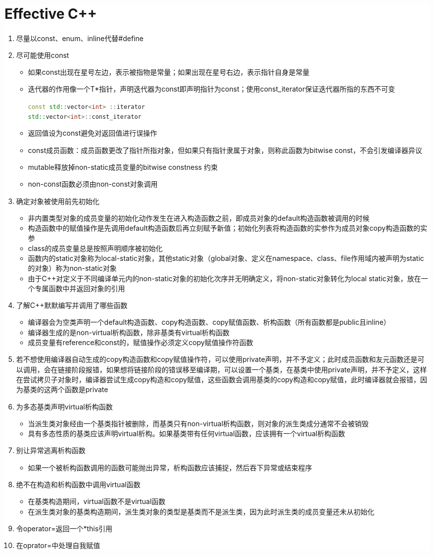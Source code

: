 # Effective C++

1. 尽量以const、enum、inline代替#define

2. 尽可能使用const

   - 如果const出现在星号左边，表示被指物是常量；如果出现在星号右边，表示指针自身是常量

   - 迭代器的作用像一个T*指针，声明迭代器为const即声明指针为const；使用const_iterator保证迭代器所指的东西不可变

     ```c++
     const std::vector<int> ::iterator
     std::vector<int>::const_iterator
     ```

   - 返回值设为const避免对返回值进行误操作
   
   - const成员函数：成员函数更改了指针所指对象，但如果只有指针隶属于对象，则称此函数为bitwise const，不会引发编译器异议
   
   - mutable释放掉non-static成员变量的bitwise constness 约束
   
   - non-const函数必须由non-const对象调用
   
3. 确定对象被使用前先初始化

   - 非内置类型对象的成员变量的初始化动作发生在进入构造函数之前，即成员对象的default构造函数被调用的时候
   - 构造函数中的赋值操作是先调用default构造函数后再立刻赋予新值；初始化列表将构造函数的实参作为成员对象copy构造函数的实参
   - class的成员变量总是按照声明顺序被初始化
   - 函数内的static对象称为local-static对象，其他static对象（global对象、定义在namespace、class、file作用域内被声明为static的对象）称为non-static对象
   - 由于C++对定义于不同编译单元内的non-static对象的初始化次序并无明确定义，将non-static对象转化为local static对象，放在一个专属函数中并返回对象的引用

4. 了解C++默默编写并调用了哪些函数

   - 编译器会为空类声明一个default构造函数、copy构造函数、copy赋值函数、析构函数（所有函数都是public且inline）
   - 编译器生成的是non-virtual析构函数，除非基类有virtual析构函数
   - 成员变量有reference和const的，赋值操作必须定义copy赋值操作符函数
   
5. 若不想使用编译器自动生成的copy构造函数和copy赋值操作符，可以使用private声明，并不予定义；此时成员函数和友元函数还是可以调用，会在链接阶段报错，如果想将链接阶段的错误移至编译期，可以设置一个基类，在基类中使用private声明，并不予定义，这样在尝试拷贝子对象时，编译器尝试生成copy构造和copy赋值，这些函数会调用基类的copy构造和copy赋值，此时编译器就会报错，因为基类的这两个函数是private

6. 为多态基类声明virtual析构函数

   - 当派生类对象经由一个基类指针被删除，而基类只有non-virtual析构函数，则对象的派生类成分通常不会被销毁
   - 具有多态性质的基类应该声明virtual析构。如果基类带有任何virtual函数，应该拥有一个virtual析构函数

7. 别让异常逃离析构函数

   - 如果一个被析构函数调用的函数可能抛出异常，析构函数应该捕捉，然后吞下异常或结束程序

8. 绝不在构造和析构函数中调用virtual函数

   - 在基类构造期间，virtual函数不是virtual函数
   - 在派生类对象的基类构造期间，派生类对象的类型是基类而不是派生类，因为此时派生类的成员变量还未从初始化
   
9. 令operator=返回一个*this引用

10. 在oprator=中处理自我赋值
